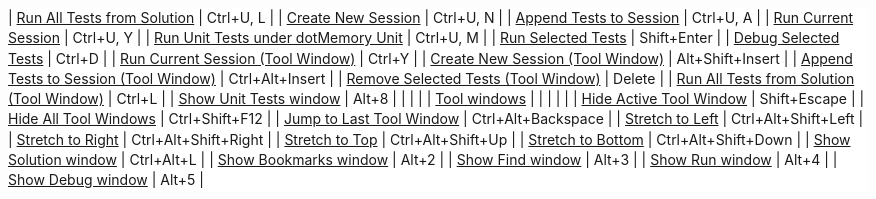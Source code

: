 | [Run All Tests from Solution](https://www.jetbrains.com/help/rider/Unit_Testing_in_Solution.html)                                                                                  | Ctrl+U, L             |
| [Create New Session](https://www.jetbrains.com/help/rider/Using_Unit_Test_Sessions.html)                                                                                           | Ctrl+U, N             |
| [Append Tests to Session](https://www.jetbrains.com/help/rider/Using_Unit_Test_Sessions.html)                                                                                      | Ctrl+U, A             |
| [Run Current Session](https://www.jetbrains.com/help/rider/Executing_Analyzing_Tests.html)                                                                                         | Ctrl+U, Y             |
| [Run Unit Tests under dotMemory Unit](https://www.jetbrains.com/help/rider/Monitoring_Memory_with_dotMemory_Unit.html)                                                             | Ctrl+U, M             |
| [Run Selected Tests](https://www.jetbrains.com/help/rider/Executing_Analyzing_Tests.html#analyzing)                                                                                | Shift+Enter           |
| [Debug Selected Tests](https://www.jetbrains.com/help/rider/Executing_Analyzing_Tests.html#analyzing)                                                                              | Ctrl+D                |
| [Run Current Session (Tool Window)](https://www.jetbrains.com/help/rider/Using_Unit_Test_Sessions.html)                                                                            | Ctrl+Y                |
| [Create New Session (Tool Window)](https://www.jetbrains.com/help/rider/Using_Unit_Test_Sessions.html)                                                                             | Alt+Shift+Insert      |
| [Append Tests to Session (Tool Window)](https://www.jetbrains.com/help/rider/Using_Unit_Test_Sessions.html)                                                                        | Ctrl+Alt+Insert       |
| [Remove Selected Tests (Tool Window)](https://www.jetbrains.com/help/rider/Using_Unit_Test_Sessions.html)                                                                          | Delete                |
| [Run All Tests from Solution (Tool Window)](https://www.jetbrains.com/help/rider/Using_Unit_Test_Sessions.html)                                                                    | Ctrl+L                |
| [Show Unit Tests window](https://www.jetbrains.com/help/rider/Unit_Testing_in_Solution.html)                                                                                       | Alt+8                 |
|                                                                                                                                                                                    |                       |
| [Tool windows](https://www.jetbrains.com/help/rider/Reference_Keyboard_Shortcuts_Index.html#tool_windows)                                                                          |                       |
|                                                                                                                                                                                    |                       |
| [Hide Active Tool Window](https://www.jetbrains.com/help/rider/Tool_Windows.html)                                                                                                  | Shift+Escape          |
| [Hide All Tool Windows](https://www.jetbrains.com/help/rider/Tool_Windows.html)                                                                                                    | Ctrl+Shift+F12        |
| [Jump to Last Tool Window](https://www.jetbrains.com/help/rider/Tool_Windows.html)                                                                                                 | Ctrl+Alt+Backspace    |
| [Stretch to Left](https://www.jetbrains.com/help/rider/Manipulating_the_Tool_Windows.html)                                                                                         | Ctrl+Alt+Shift+Left   |
| [Stretch to Right](https://www.jetbrains.com/help/rider/Manipulating_the_Tool_Windows.html)                                                                                        | Ctrl+Alt+Shift+Right  |
| [Stretch to Top](https://www.jetbrains.com/help/rider/Manipulating_the_Tool_Windows.html)                                                                                          | Ctrl+Alt+Shift+Up     |
| [Stretch to Bottom](https://www.jetbrains.com/help/rider/Manipulating_the_Tool_Windows.html)                                                                                       | Ctrl+Alt+Shift+Down   |
| [Show Solution window](https://www.jetbrains.com/help/rider/Managing_Projects_and_Solutions.html)                                                                                  | Ctrl+Alt+L            |
| [Show Bookmarks window](https://www.jetbrains.com/help/rider/Bookmarks.html)                                                                                                       | Alt+2                 |
| [Show Find window](https://www.jetbrains.com/help/rider/Navigation_and_Search__Finding_Usages__Viewing_Filtering_and_Grouping_Results.html)                                        | Alt+3                 |
| [Show Run window](https://www.jetbrains.com/help/rider/Run_Tool_Window.html)                                                                                                       | Alt+4                 |
| [Show Debug window](https://www.jetbrains.com/help/rider/Debug_Tool_Window.html)                                                                                                   | Alt+5                 |